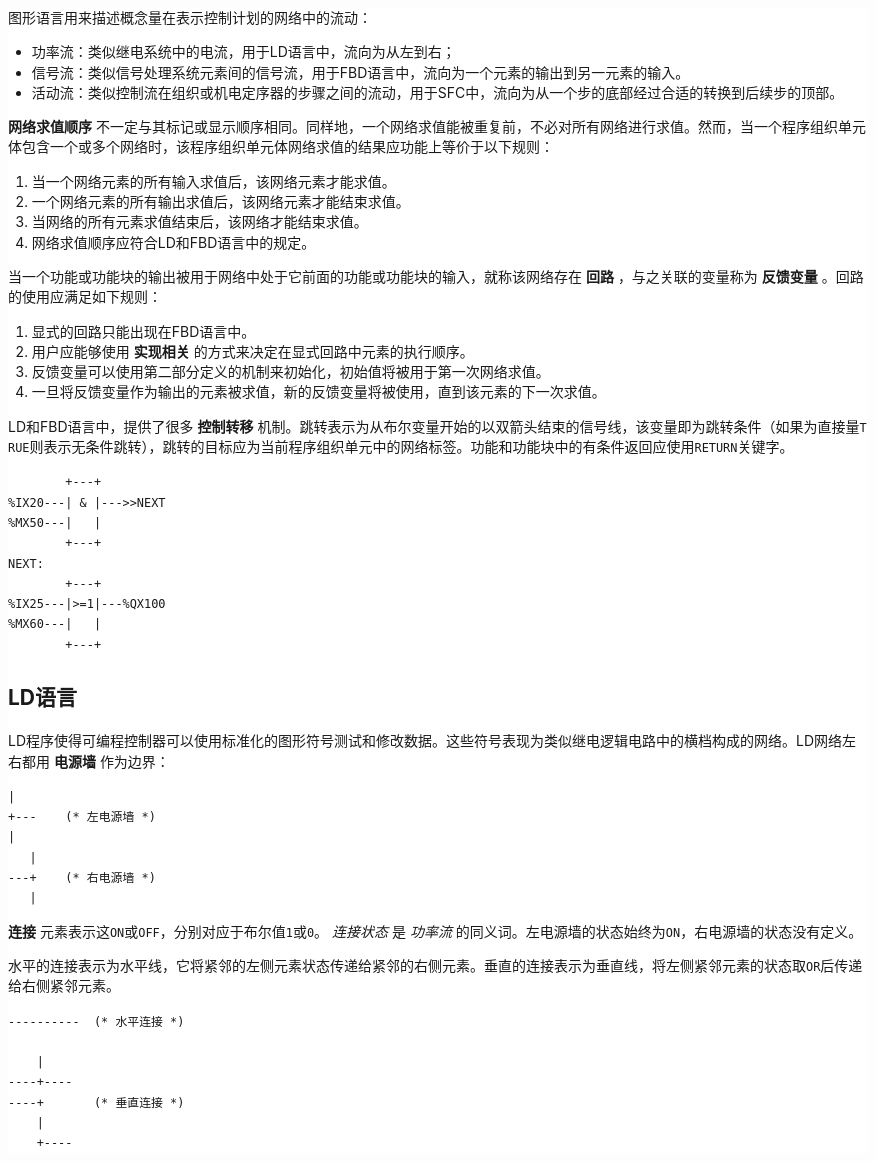 图形语言用来描述概念量在表示控制计划的网络中的流动：

* 功率流：类似继电系统中的电流，用于LD语言中，流向为从左到右；
* 信号流：类似信号处理系统元素间的信号流，用于FBD语言中，流向为一个元素的输出到另一元素的输入。
* 活动流：类似控制流在组织或机电定序器的步骤之间的流动，用于SFC中，流向为从一个步的底部经过合适的转换到后续步的顶部。

**网络求值顺序** 不一定与其标记或显示顺序相同。同样地，一个网络求值能被重复前，不必对所有网络进行求值。然而，当一个程序组织单元体包含一个或多个网络时，该程序组织单元体网络求值的结果应功能上等价于以下规则：

1. 当一个网络元素的所有输入求值后，该网络元素才能求值。
2. 一个网络元素的所有输出求值后，该网络元素才能结束求值。
3. 当网络的所有元素求值结束后，该网络才能结束求值。
4. 网络求值顺序应符合LD和FBD语言中的规定。

当一个功能或功能块的输出被用于网络中处于它前面的功能或功能块的输入，就称该网络存在 **回路** ，与之关联的变量称为 **反馈变量** 。回路的使用应满足如下规则：

1. 显式的回路只能出现在FBD语言中。
2. 用户应能够使用 **实现相关** 的方式来决定在显式回路中元素的执行顺序。
3. 反馈变量可以使用第二部分定义的机制来初始化，初始值将被用于第一次网络求值。
4. 一旦将反馈变量作为输出的元素被求值，新的反馈变量将被使用，直到该元素的下一次求值。

LD和FBD语言中，提供了很多 **控制转移** 机制。跳转表示为从布尔变量开始的以双箭头结束的信号线，该变量即为跳转条件（如果为直接量`TRUE`则表示无条件跳转），跳转的目标应为当前程序组织单元中的网络标签。功能和功能块中的有条件返回应使用`RETURN`关键字。

```
        +---+ 
%IX20---| & |--->>NEXT
%MX50---|   |
        +---+
NEXT:
        +---+
%IX25---|>=1|---%QX100 
%MX60---|   |
        +---+
```

## LD语言

LD程序使得可编程控制器可以使用标准化的图形符号测试和修改数据。这些符号表现为类似继电逻辑电路中的横档构成的网络。LD网络左右都用 **电源墙** 作为边界：

```
|
+---    (* 左电源墙 *)
|
   |
---+    (* 右电源墙 *)
   |
```

**连接** 元素表示这`ON`或`OFF`，分别对应于布尔值`1`或`0`。 *连接状态* 是 *功率流* 的同义词。左电源墙的状态始终为`ON`，右电源墙的状态没有定义。

水平的连接表示为水平线，它将紧邻的左侧元素状态传递给紧邻的右侧元素。垂直的连接表示为垂直线，将左侧紧邻元素的状态取`OR`后传递给右侧紧邻元素。

```
----------  (* 水平连接 *)

    |
----+----
----+       (* 垂直连接 *)
    |  
    +----
```
